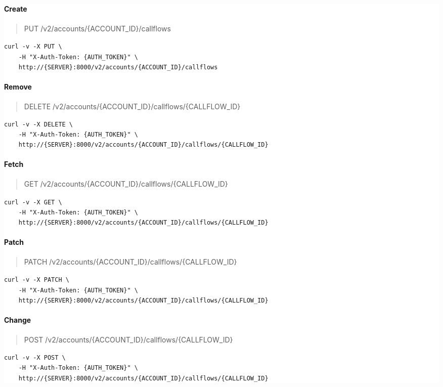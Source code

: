 #### Create

> PUT /v2/accounts/{ACCOUNT_ID}/callflows

```shell
curl -v -X PUT \
    -H "X-Auth-Token: {AUTH_TOKEN}" \
    http://{SERVER}:8000/v2/accounts/{ACCOUNT_ID}/callflows
```

#### Remove

> DELETE /v2/accounts/{ACCOUNT_ID}/callflows/{CALLFLOW_ID}

```shell
curl -v -X DELETE \
    -H "X-Auth-Token: {AUTH_TOKEN}" \
    http://{SERVER}:8000/v2/accounts/{ACCOUNT_ID}/callflows/{CALLFLOW_ID}
```

#### Fetch

> GET /v2/accounts/{ACCOUNT_ID}/callflows/{CALLFLOW_ID}

```shell
curl -v -X GET \
    -H "X-Auth-Token: {AUTH_TOKEN}" \
    http://{SERVER}:8000/v2/accounts/{ACCOUNT_ID}/callflows/{CALLFLOW_ID}
```

#### Patch

> PATCH /v2/accounts/{ACCOUNT_ID}/callflows/{CALLFLOW_ID}

```shell
curl -v -X PATCH \
    -H "X-Auth-Token: {AUTH_TOKEN}" \
    http://{SERVER}:8000/v2/accounts/{ACCOUNT_ID}/callflows/{CALLFLOW_ID}
```

#### Change

> POST /v2/accounts/{ACCOUNT_ID}/callflows/{CALLFLOW_ID}

```shell
curl -v -X POST \
    -H "X-Auth-Token: {AUTH_TOKEN}" \
    http://{SERVER}:8000/v2/accounts/{ACCOUNT_ID}/callflows/{CALLFLOW_ID}
```

